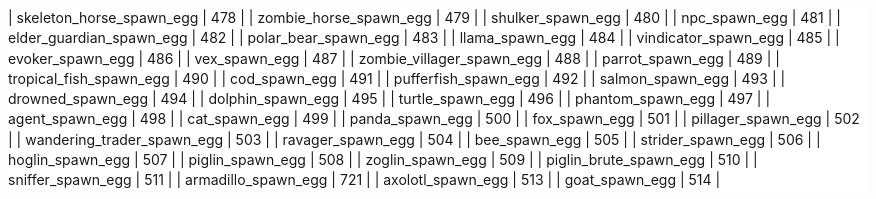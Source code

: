 | skeleton_horse_spawn_egg               | 478  |
| zombie_horse_spawn_egg                 | 479  |
| shulker_spawn_egg                      | 480  |
| npc_spawn_egg                          | 481  |
| elder_guardian_spawn_egg               | 482  |
| polar_bear_spawn_egg                   | 483  |
| llama_spawn_egg                        | 484  |
| vindicator_spawn_egg                   | 485  |
| evoker_spawn_egg                       | 486  |
| vex_spawn_egg                          | 487  |
| zombie_villager_spawn_egg              | 488  |
| parrot_spawn_egg                       | 489  |
| tropical_fish_spawn_egg                | 490  |
| cod_spawn_egg                          | 491  |
| pufferfish_spawn_egg                   | 492  |
| salmon_spawn_egg                       | 493  |
| drowned_spawn_egg                      | 494  |
| dolphin_spawn_egg                      | 495  |
| turtle_spawn_egg                       | 496  |
| phantom_spawn_egg                      | 497  |
| agent_spawn_egg                        | 498  |
| cat_spawn_egg                          | 499  |
| panda_spawn_egg                        | 500  |
| fox_spawn_egg                          | 501  |
| pillager_spawn_egg                     | 502  |
| wandering_trader_spawn_egg             | 503  |
| ravager_spawn_egg                      | 504  |
| bee_spawn_egg                          | 505  |
| strider_spawn_egg                      | 506  |
| hoglin_spawn_egg                       | 507  |
| piglin_spawn_egg                       | 508  |
| zoglin_spawn_egg                       | 509  |
| piglin_brute_spawn_egg                 | 510  |
| sniffer_spawn_egg                      | 511  |
| armadillo_spawn_egg                    | 721  |
| axolotl_spawn_egg                      | 513  |
| goat_spawn_egg                         | 514  |